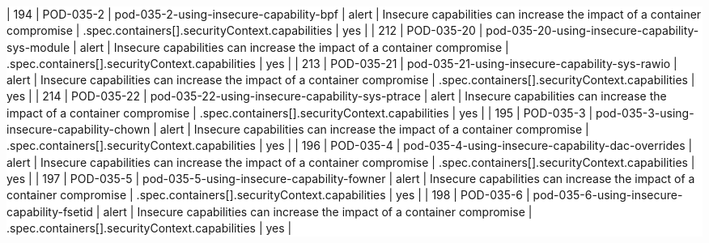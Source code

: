 | 194 | POD-035-2  | pod-035-2-using-insecure-capability-bpf                                    | alert      | Insecure capabilities can increase the impact of a container compromise                                                                                                                                                                                                                                                                                                                                                                            | .spec.containers[].securityContext.capabilities                                                                                                             | yes           |
| 212 | POD-035-20 | pod-035-20-using-insecure-capability-sys-module                            | alert      | Insecure capabilities can increase the impact of a container compromise                                                                                                                                                                                                                                                                                                                                                                            | .spec.containers[].securityContext.capabilities                                                                                                             | yes           |
| 213 | POD-035-21 | pod-035-21-using-insecure-capability-sys-rawio                             | alert      | Insecure capabilities can increase the impact of a container compromise                                                                                                                                                                                                                                                                                                                                                                            | .spec.containers[].securityContext.capabilities                                                                                                             | yes           |
| 214 | POD-035-22 | pod-035-22-using-insecure-capability-sys-ptrace                            | alert      | Insecure capabilities can increase the impact of a container compromise                                                                                                                                                                                                                                                                                                                                                                            | .spec.containers[].securityContext.capabilities                                                                                                             | yes           |
| 195 | POD-035-3  | pod-035-3-using-insecure-capability-chown                                  | alert      | Insecure capabilities can increase the impact of a container compromise                                                                                                                                                                                                                                                                                                                                                                            | .spec.containers[].securityContext.capabilities                                                                                                             | yes           |
| 196 | POD-035-4  | pod-035-4-using-insecure-capability-dac-overrides                          | alert      | Insecure capabilities can increase the impact of a container compromise                                                                                                                                                                                                                                                                                                                                                                            | .spec.containers[].securityContext.capabilities                                                                                                             | yes           |
| 197 | POD-035-5  | pod-035-5-using-insecure-capability-fowner                                 | alert      | Insecure capabilities can increase the impact of a container compromise                                                                                                                                                                                                                                                                                                                                                                            | .spec.containers[].securityContext.capabilities                                                                                                             | yes           |
| 198 | POD-035-6  | pod-035-6-using-insecure-capability-fsetid                                 | alert      | Insecure capabilities can increase the impact of a container compromise                                                                                                                                                                                                                                                                                                                                                                            | .spec.containers[].securityContext.capabilities                                                                                                             | yes           |